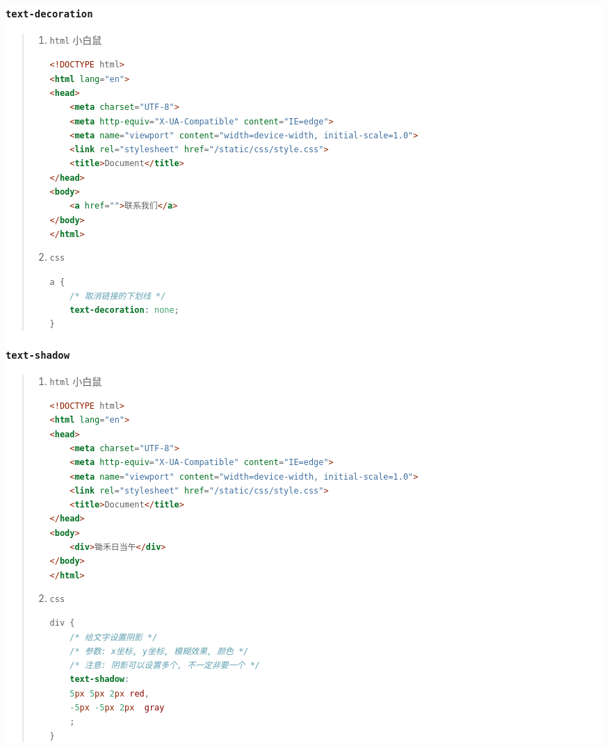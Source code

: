 ### `text-decoration`

>   1.   `html` 小白鼠
>
>        ```html
>        <!DOCTYPE html>
>        <html lang="en">
>        <head>
>            <meta charset="UTF-8">
>            <meta http-equiv="X-UA-Compatible" content="IE=edge">
>            <meta name="viewport" content="width=device-width, initial-scale=1.0">
>            <link rel="stylesheet" href="/static/css/style.css">
>            <title>Document</title>
>        </head>
>        <body>
>            <a href="">联系我们</a>
>        </body>
>        </html>
>        ```
>
>   2.   `css`
>
>        ```css
>        a {
>            /* 取消链接的下划线 */
>            text-decoration: none;
>        }
>        ```

### `text-shadow`

>   1.   `html` 小白鼠
>
>        ```html
>        <!DOCTYPE html>
>        <html lang="en">
>        <head>
>            <meta charset="UTF-8">
>            <meta http-equiv="X-UA-Compatible" content="IE=edge">
>            <meta name="viewport" content="width=device-width, initial-scale=1.0">
>            <link rel="stylesheet" href="/static/css/style.css">
>            <title>Document</title>
>        </head>
>        <body>
>            <div>锄禾日当午</div>
>        </body>
>        </html>
>        ```
>
>   2.   `css`
>
>        ```css
>        div {
>            /* 给文字设置阴影 */
>            /* 参数: x坐标, y坐标, 模糊效果, 颜色 */
>            /* 注意: 阴影可以设置多个, 不一定非要一个 */
>            text-shadow: 
>            5px 5px 2px red,
>            -5px -5px 2px  gray
>            ;
>        }
>        ```
